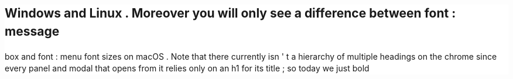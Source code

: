 Windows
and
Linux
.
Moreover
you
will
only
see
a
difference
between
font
:
message
-
box
and
font
:
menu
font
sizes
on
macOS
.
Note
that
there
currently
isn
'
t
a
hierarchy
of
multiple
headings
on
the
chrome
since
every
panel
and
modal
that
opens
from
it
relies
only
on
an
h1
for
its
title
;
so
today
we
just
bold